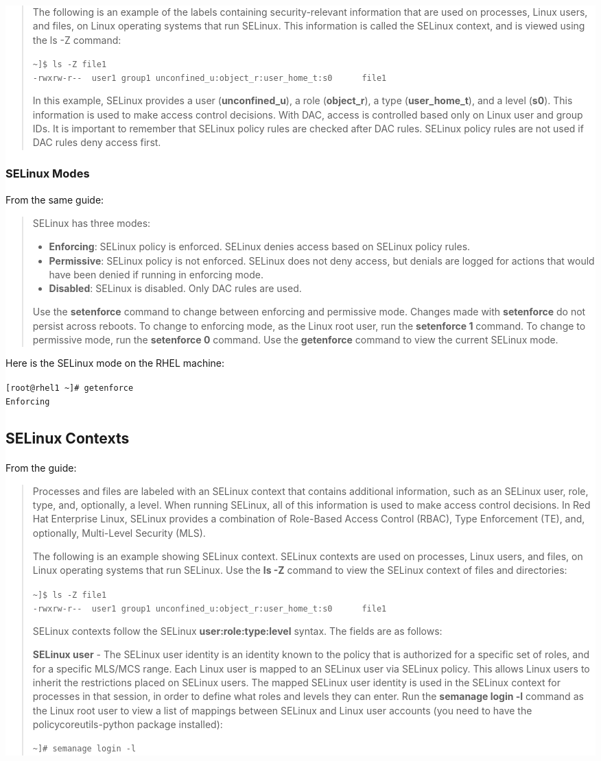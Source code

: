 > The following is an example of the labels containing security-relevant information that are used on processes, Linux users, and files, on Linux operating systems that run SELinux. This information is called the SELinux context, and is viewed using the ls -Z command:
>
>     ~]$ ls -Z file1
>     -rwxrw-r--  user1 group1 unconfined_u:object_r:user_home_t:s0      file1
>
>
> In this example, SELinux provides a user (**unconfined_u**), a role (**object_r**), a type (**user_home_t**), and a level (**s0**). This information is used to make access control decisions. With DAC, access is controlled based only on Linux user and group IDs. It is important to remember that SELinux policy rules are checked after DAC rules. SELinux policy rules are not used if DAC rules deny access first.

### SELinux Modes

From the same guide:

> SELinux has three modes:
>
> *   **Enforcing**: SELinux policy is enforced. SELinux denies access based on SELinux policy rules.
> *   **Permissive**: SELinux policy is not enforced. SELinux does not deny access, but denials are logged for actions that would have been denied if running in enforcing mode.
> *   **Disabled**: SELinux is disabled. Only DAC rules are used.
>
> Use the **setenforce** command to change between enforcing and permissive mode. Changes made with **setenforce** do not persist across reboots. To change to enforcing mode, as the Linux root user, run the **setenforce 1** command. To change to permissive mode, run the **setenforce 0** command. Use the **getenforce** command to view the current SELinux mode.

Here is the SELinux mode on the RHEL machine:

    [root@rhel1 ~]# getenforce
    Enforcing


## SELinux Contexts

From the guide:

> Processes and files are labeled with an SELinux context that contains additional information, such as an SELinux user, role, type, and, optionally, a level. When running SELinux, all of this information is used to make access control decisions. In Red Hat Enterprise Linux, SELinux provides a combination of Role-Based Access Control (RBAC), Type Enforcement (TE), and, optionally, Multi-Level Security (MLS).
>
> The following is an example showing SELinux context. SELinux contexts are used on processes, Linux users, and files, on Linux operating systems that run SELinux. Use the **ls -Z** command to view the SELinux context of files and directories:
>
>     ~]$ ls -Z file1
>     -rwxrw-r--  user1 group1 unconfined_u:object_r:user_home_t:s0      file1
>
>
> SELinux contexts follow the SELinux **user:role:type:level** syntax. The fields are as follows:
>
> **SELinux user** - The SELinux user identity is an identity known to the policy that is authorized for a specific set of roles, and for a specific MLS/MCS range. Each Linux user is mapped to an SELinux user via SELinux policy. This allows Linux users to inherit the restrictions placed on SELinux users. The mapped SELinux user identity is used in the SELinux context for processes in that session, in order to define what roles and levels they can enter. Run the **semanage login -l** command as the Linux root user to view a list of mappings between SELinux and Linux user accounts (you need to have the policycoreutils-python package installed):
>
>     ~]# semanage login -l